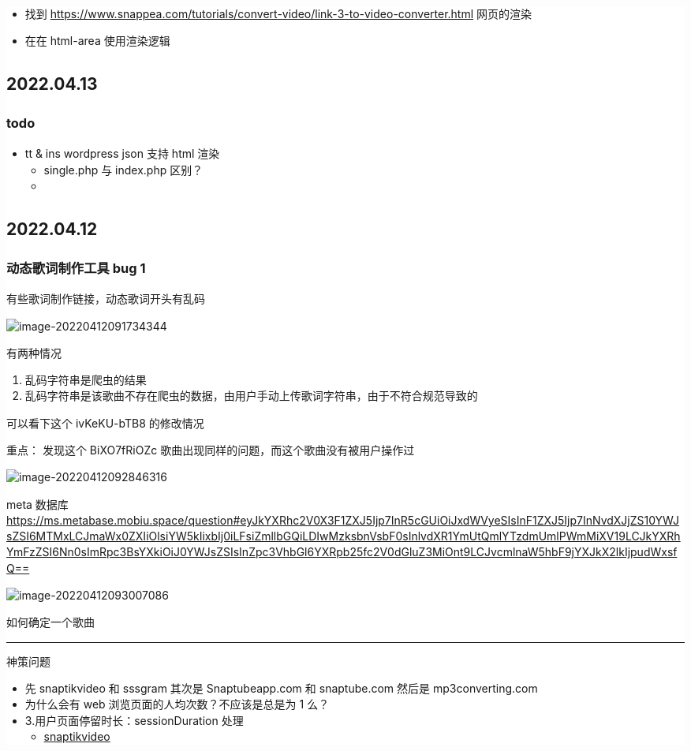 - 找到 https://www.snappea.com/tutorials/convert-video/link-3-to-video-converter.html 网页的渲染

- 在在 html-area 使用渲染逻辑

  

###



## 2022.04.13

### todo

- tt & ins wordpress json 支持 html 渲染
  - single.php 与 index.php 区别？
  - 



## 2022.04.12

### 动态歌词制作工具 bug 1

有些歌词制作链接，动态歌词开头有乱码

![image-20220412091734344](https://raw.githubusercontent.com/wojiaofengzhongzhuifeng/iamge-host-2/master/image-20220412091734344.png)

有两种情况

1. 乱码字符串是爬虫的结果
2. 乱码字符串是该歌曲不存在爬虫的数据，由用户手动上传歌词字符串，由于不符合规范导致的

可以看下这个 ivKeKU-bTB8 的修改情况

重点： 发现这个 BiXO7fRiOZc 歌曲出现同样的问题，而这个歌曲没有被用户操作过

![image-20220412092846316](https://raw.githubusercontent.com/wojiaofengzhongzhuifeng/iamge-host-2/master/image-20220412092846316.png)

meta 数据库
https://ms.metabase.mobiu.space/question#eyJkYXRhc2V0X3F1ZXJ5Ijp7InR5cGUiOiJxdWVyeSIsInF1ZXJ5Ijp7InNvdXJjZS10YWJsZSI6MTMxLCJmaWx0ZXIiOlsiYW5kIixbIj0iLFsiZmllbGQiLDIwMzksbnVsbF0sInlvdXR1YmUtQmlYTzdmUmlPWmMiXV19LCJkYXRhYmFzZSI6Nn0sImRpc3BsYXkiOiJ0YWJsZSIsInZpc3VhbGl6YXRpb25fc2V0dGluZ3MiOnt9LCJvcmlnaW5hbF9jYXJkX2lkIjpudWxsfQ==

![image-20220412093007086](https://raw.githubusercontent.com/wojiaofengzhongzhuifeng/iamge-host-2/master/image-20220412093007086.png)

如何确定一个歌曲



---

神策问题

- 先 snaptikvideo 和 sssgram 其次是 Snaptubeapp.com 和 snaptube.com 然后是 mp3converting.com
- 为什么会有 web 浏览页面的人均次数？不应该是总是为 1 么？
- 3.用户页面停留时长：sessionDuration 处理
  - [snaptikvideo](https://sensors-console.snappea.com/sa/segmentation/?project=Snappea#q=%7B%22measures%22%3A%5B%7B%22event_name%22%3A%22%24pageview%22%2C%22aggregator%22%3A%22AVG%22%2C%22field%22%3A%22session.session.%24session_event_duration%22%7D%5D%2C%22unit%22%3A%22day%22%2C%22filter%22%3A%7B%22conditions%22%3A%5B%7B%22field%22%3A%22session.%24Anything.%24url%24session%22%2C%22function%22%3A%22contain%22%2C%22params%22%3A%5B%22snaptikvideo%22%5D%7D%5D%7D%2C%22chartsType%22%3A%22line%22%2C%22sampling_factor%22%3A%2264%22%2C%22axis_config%22%3A%7B%22isNormalize%22%3A%22false%22%7D%2C%22topN%22%3A%220%22%2C%22valueTypes%22%3A%22number%22%2C%22session_name%22%3A%22session%22%2C%22rangeText%22%3A%22%E8%BF%87%E5%8E%BB2%E5%A4%A9%20-%20%E8%BF%87%E5%8E%BB11%E5%A4%A9%22%2C%22from_date%22%3A%222022-04-01%22%2C%22to_date%22%3A%222022-04-10%22%2C%22approx%22%3A%22false%22%2C%22request_id%22%3A%221649732603397%3A636071%22%7D)